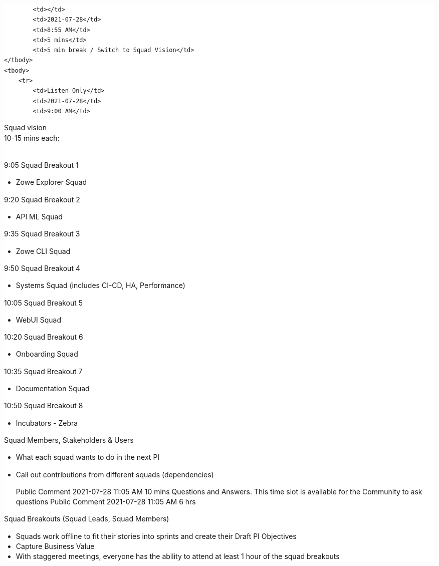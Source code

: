             <td></td>
            <td>2021-07-28</td>
            <td>8:55 AM</td>
            <td>5 mins</td>
            <td>5 min break / Switch to Squad Vision</td>
    </tbody>
    <tbody>
        <tr>
            <td>Listen Only</td>
            <td>2021-07-28</td>
            <td>9:00 AM</td>
<td>
Squad vision<br>
10-15 mins each:

<br>9:05 Squad Breakout 1
- Zowe Explorer Squad

9:20 Squad Breakout 2
- API ML Squad

9:35 Squad Breakout 3
- Zowe CLI Squad

9:50 Squad Breakout 4
- Systems Squad (includes CI-CD, HA, Performance)

10:05 Squad Breakout 5
- WebUI Squad

10:20 Squad Breakout 6
- Onboarding Squad

10:35 Squad Breakout 7
- Documentation Squad

10:50 Squad Breakout 8
- Incubators - Zebra

</td>
            <td>Squad Members, Stakeholders & Users

- What each squad wants to do in the next PI
- Call out contributions from different squads (dependencies)</td>
    </tbody>

    <tbody>
        <tr>
            <td>Public Comment</td>
            <td>2021-07-28</td>
            <td>11:05 AM</td>
            <td>10 mins</td>
            <td>Questions and Answers. This time slot is available for the Community to ask questions</td>
    </tbody>
    <tbody>
        <tr>
            <td>Public Comment</td>
            <td>2021-07-28</td>
            <td>11:05 AM</td>
            <td>6 hrs</td>
<td>Squad Breakouts (Squad Leads, Squad Members)<br>
<ul>
<li>Squads work offline to fit their stories into sprints and create their Draft PI Objectives</li>
<li>Capture Business Value</li>
<li>With staggered meetings, everyone has the ability to attend at least 1 hour of the squad breakouts</li>
</ul>
</td>